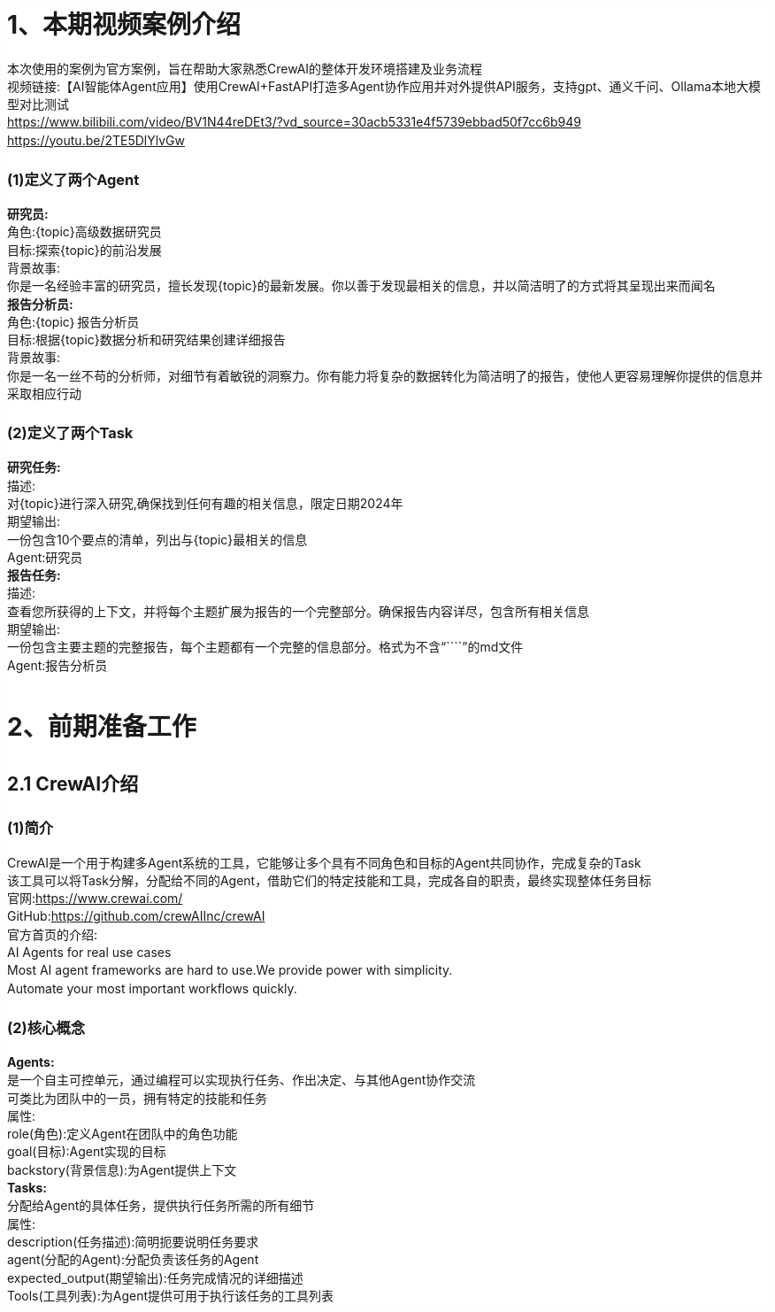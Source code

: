 # 1、本期视频案例介绍
本次使用的案例为官方案例，旨在帮助大家熟悉CrewAI的整体开发环境搭建及业务流程             
视频链接:【AI智能体Agent应用】使用CrewAI+FastAPI打造多Agent协作应用并对外提供API服务，支持gpt、通义千问、Ollama本地大模型对比测试                                    
https://www.bilibili.com/video/BV1N44reDEt3/?vd_source=30acb5331e4f5739ebbad50f7cc6b949                                   
https://youtu.be/2TE5DlYlvGw                     
### (1)定义了两个Agent        
**研究员:**            
  角色:{topic}高级数据研究员            
  目标:探索{topic}的前沿发展             
  背景故事:           
    你是一名经验丰富的研究员，擅长发现{topic}的最新发展。你以善于发现最相关的信息，并以简洁明了的方式将其呈现出来而闻名                           
**报告分析员:**           
  角色:{topic｝报告分析员               
  目标:根据{topic}数据分析和研究结果创建详细报告               
  背景故事:             
    你是一名一丝不苟的分析师，对细节有着敏锐的洞察力。你有能力将复杂的数据转化为简洁明了的报告，使他人更容易理解你提供的信息并采取相应行动                      
### (2)定义了两个Task
**研究任务:**               
  描述:                
    对{topic}进行深入研究,确保找到任何有趣的相关信息，限定日期2024年                
  期望输出:            
    一份包含10个要点的清单，列出与{topic}最相关的信息                 
  Agent:研究员                
**报告任务:**               
  描述:            
    查看您所获得的上下文，并将每个主题扩展为报告的一个完整部分。确保报告内容详尽，包含所有相关信息                 
  期望输出:                  
    一份包含主要主题的完整报告，每个主题都有一个完整的信息部分。格式为不含“````”的md文件                                     
  Agent:报告分析员                      


# 2、前期准备工作
## 2.1 CrewAI介绍
### (1)简介
CrewAI是一个用于构建多Agent系统的工具，它能够让多个具有不同角色和目标的Agent共同协作，完成复杂的Task                
该工具可以将Task分解，分配给不同的Agent，借助它们的特定技能和工具，完成各自的职责，最终实现整体任务目标              
官网:https://www.crewai.com/                                          
GitHub:https://github.com/crewAIInc/crewAI                                          
官方首页的介绍:                          
AI Agents for real use cases                                           
Most AI agent frameworks are hard to use.We provide power with simplicity.                                           
Automate your most important workflows quickly.            
### (2)核心概念
**Agents:**          
是一个自主可控单元，通过编程可以实现执行任务、作出决定、与其他Agent协作交流          
可类比为团队中的一员，拥有特定的技能和任务                    
属性:             
role(角色):定义Agent在团队中的角色功能                              
goal(目标):Agent实现的目标                             
backstory(背景信息):为Agent提供上下文                                    
**Tasks:**               
分配给Agent的具体任务，提供执行任务所需的所有细节                          
属性:                         
description(任务描述):简明扼要说明任务要求                                                 
agent(分配的Agent):分配负责该任务的Agent                                                
expected_output(期望输出):任务完成情况的详细描述                                                         
Tools(工具列表):为Agent提供可用于执行该任务的工具列表                   
